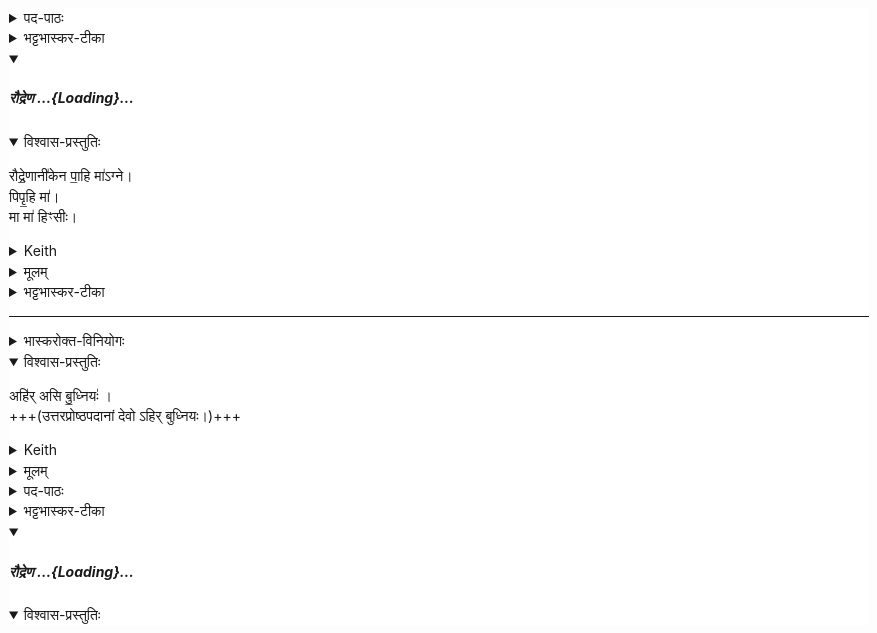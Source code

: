 <details><summary>पद-पाठः</summary></details>

<details><summary>भट्टभास्कर-टीका</summary></details>
<div class="js_include" includetitle="false" newlevelforh1="5" unfilled url="/vedAH_yajuH/taittirIyam/sArasvata-vibhAgaH/saMhitA/yajuH/sarva-prastutiH/1/3_agniShToma-pashv-Adi/03_dhiShNiyAH/raudreNa.md">
<details open><summary><h5>रौद्रेण ...{Loading}...</h5></summary>
<details open><summary>विश्वास-प्रस्तुतिः</summary>

रौद्रे॒णानी॑केन पा॒हि मा॑ऽग्ने।  
पिपृ॒हि मा॑।  
मा मा॑ हिꣳसीः।
</details>
<details><summary>Keith</summary>

With thy dread countenance guard me, Agni;   
content me;  
hurt me not.
</details>
<details><summary>मूलम्</summary>

रौद्रे॒णानी॑केन पा॒हि मा॑ऽग्ने पिपृ॒हि मा॒ मा मा॑ हिꣳसीः
</details>
<details><summary>भट्टभास्कर-टीका</summary>

रौद्रेण क्रूरेण अनीकेन सैन्येन । रौद्रमिव रौद्रम् । यथा रौद्रगणः क्रूरो भवति एवमन्यदपि यत्क्रूरं तद्रौद्रम् । 'संज्ञायां च' इत्युत्पन्नस्य कनः देवपथादित्वाल्लुप्, 'अज्ञायामुपमानम्' इत्याद्युदात्तत्वम् । 'स्फिगन्तस्योपमेयनामधेयस्य' इति वा ।  
हे अग्ने अग्न्याधार मां पाहि रक्ष, पिष्टहि  +++(पिपृहि इति स्यात्)+++ पूरय च मां कामैः । पॄ पालनपूरणयोः अनुदात उदात्तेत् जुहोत्यादिकः, 'अर्तिपिपर्त्योश्च' इत्यभ्यासस्येत्वम् । यद्वा - पिष्टहि  +++(पिपृहि इति स्यात्)+++  तृप्य अस्मासु सानुग्रहो भव । पृ प्रीतौ भौ[सौ ?]वादिकः उदात्तेत्, 'बहुळम् छन्दसि' इति शपश्श्लुः, 'बहुळं छन्दसि' इत्यभ्यासस्येत्वम् ।

मा च मा हिंसीः । अत्र ' चादिलोपे विभाषा' इति प्रथमा तिङ्वभक्तिर्न निहन्यते, अपदात्परत्वाद्द्वितीया न निहन्यते, तृतीया तु निहन्यत एव ॥
</details>
</details>
</div>  


_______
<details><summary>भास्करोक्त-विनियोगः</summary></details>
<details open><summary>विश्वास-प्रस्तुतिः</summary>

अहि॑र् असि बु॒ध्नियः॑ ।  
+++(उत्तरप्रोष्ठपदानां देवो ऽहिर् बुध्नियः।)+++
</details>
<details><summary>Keith</summary></details>
<details><summary>मूलम्</summary></details>

<details><summary>पद-पाठः</summary></details>

<details><summary>भट्टभास्कर-टीका</summary></details>
<div class="js_include" includetitle="false" newlevelforh1="5" unfilled url="/vedAH_yajuH/taittirIyam/sArasvata-vibhAgaH/saMhitA/yajuH/sarva-prastutiH/1/3_agniShToma-pashv-Adi/03_dhiShNiyAH/raudreNa.md">
<details open><summary><h5>रौद्रेण ...{Loading}...</h5></summary>
<details open><summary>विश्वास-प्रस्तुतिः</summary>
